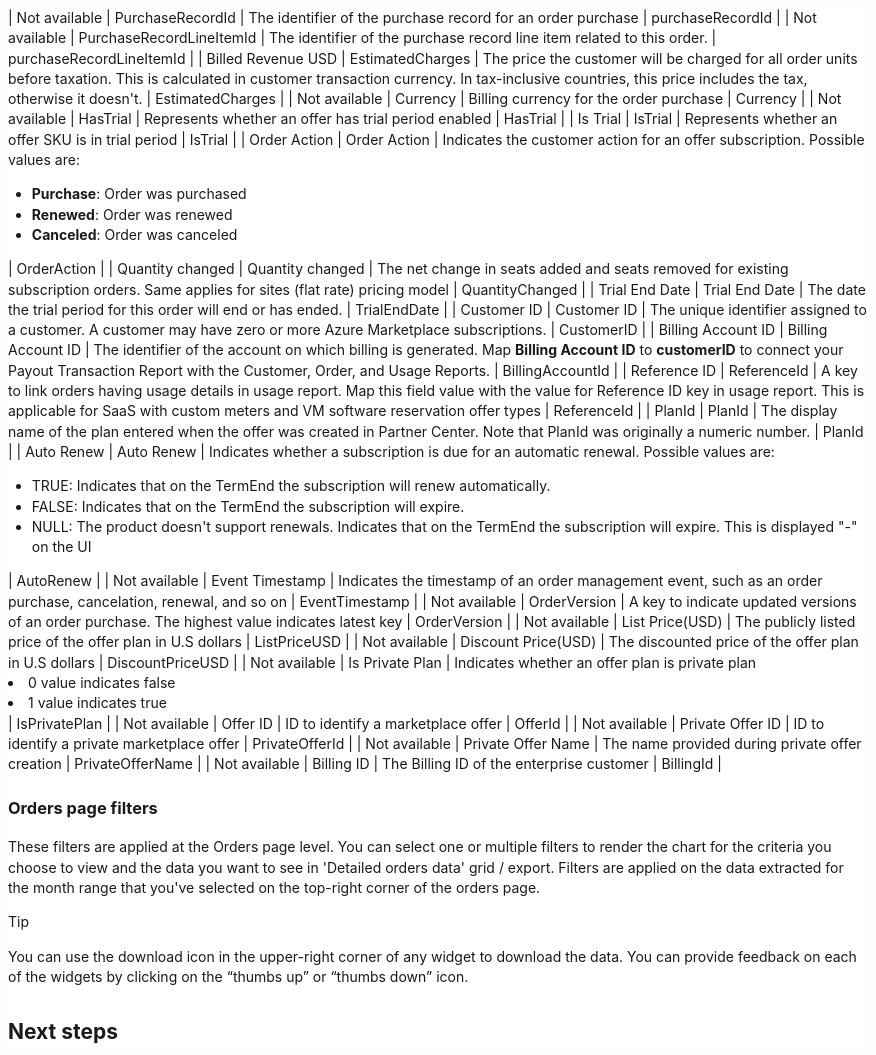 | Not available | PurchaseRecordId | The identifier of the purchase record for an order purchase | purchaseRecordId |
| Not available | PurchaseRecordLineItemId | The identifier of the purchase record line item related to this order. | purchaseRecordLineItemId |
| Billed Revenue USD | EstimatedCharges | The price the customer will be charged for all order units before taxation. This is calculated in customer transaction currency. In tax-inclusive countries, this price includes the tax, otherwise it doesn't. | EstimatedCharges |
| Not available | Currency | Billing currency for the order purchase | Currency |
| Not available | HasTrial | Represents whether an offer has trial period enabled | HasTrial |
| Is Trial | IsTrial | Represents whether an offer SKU is in trial period | IsTrial |
| Order Action | Order Action | Indicates the customer action for an offer subscription. Possible values are: <ul><li>**Purchase**: Order was purchased</li><li>**Renewed**: Order was renewed</li><li>**Canceled**: Order was canceled</li></ul> | OrderAction |
| Quantity changed | Quantity changed | The net change in seats added and seats removed for existing subscription orders. Same applies for sites (flat rate) pricing model | QuantityChanged |
| Trial End Date | Trial End Date | The date the trial period for this order will end or has ended. | TrialEndDate |
| Customer ID | Customer ID | The unique identifier assigned to a customer. A customer may have zero or more Azure Marketplace subscriptions. | CustomerID |
| Billing Account ID | Billing Account ID | The identifier of the account on which billing is generated. Map **Billing Account ID** to **customerID** to connect your Payout Transaction Report with the Customer, Order, and Usage Reports. | BillingAccountId |
| Reference ID | ReferenceId | A key to link orders having usage details in usage report. Map this field value with the value for Reference ID key in usage report. This is applicable for SaaS with custom meters and VM software reservation offer types | ReferenceId |
| PlanId | PlanId | The display name of the plan entered when the offer was created in Partner Center. Note that PlanId was originally a numeric number. | PlanId |
| Auto Renew | Auto Renew | Indicates whether a subscription is due for an automatic renewal. Possible values are:<br><ul><li>TRUE: Indicates that on the TermEnd the subscription will renew automatically.</li><li>FALSE: Indicates that on the TermEnd the subscription will expire.</li><li>NULL: The product doesn't support renewals. Indicates that on the TermEnd the subscription will expire. This is displayed "-" on the UI</li></ul> | AutoRenew |
| Not available | Event Timestamp | Indicates the timestamp of an order management event, such as an order purchase, cancelation, renewal, and so on | EventTimestamp |
| Not available | OrderVersion | A key to indicate updated versions of an order purchase. The highest value indicates latest key | OrderVersion |
| Not available |	List Price(USD)	|	The publicly listed price of the offer plan in U.S dollars	|	ListPriceUSD	|
| Not available |	Discount Price(USD)	|	The discounted price of the offer plan in U.S dollars	|	DiscountPriceUSD	|
| Not available |	Is Private Plan 	|	Indicates whether an offer plan is private plan <li> 0 value indicates false </li> <li> 1 value indicates true </li>	|	IsPrivatePlan	|
| Not available |	Offer ID	|	ID to identify a marketplace offer	|	OfferId	|
| Not available |	Private Offer ID	|	ID to identify a private marketplace offer	|	PrivateOfferId	|
| Not available |	Private Offer Name	|	The name provided during private offer creation	|	PrivateOfferName	|
| Not available |	Billing ID	|	The Billing ID of the enterprise customer	|	BillingId	|

### Orders page filters

These filters are applied at the Orders page level. You can select one or multiple filters to render the chart for the criteria you choose to view and the data you want to see in 'Detailed orders data' grid / export. Filters are applied on the data extracted for the month range that you've selected on the top-right corner of the orders page.

> [!TIP]
> You can use the download icon in the upper-right corner of any widget to download the data. You can provide feedback on each of the widgets by clicking on the “thumbs up” or “thumbs down” icon.

## Next steps
